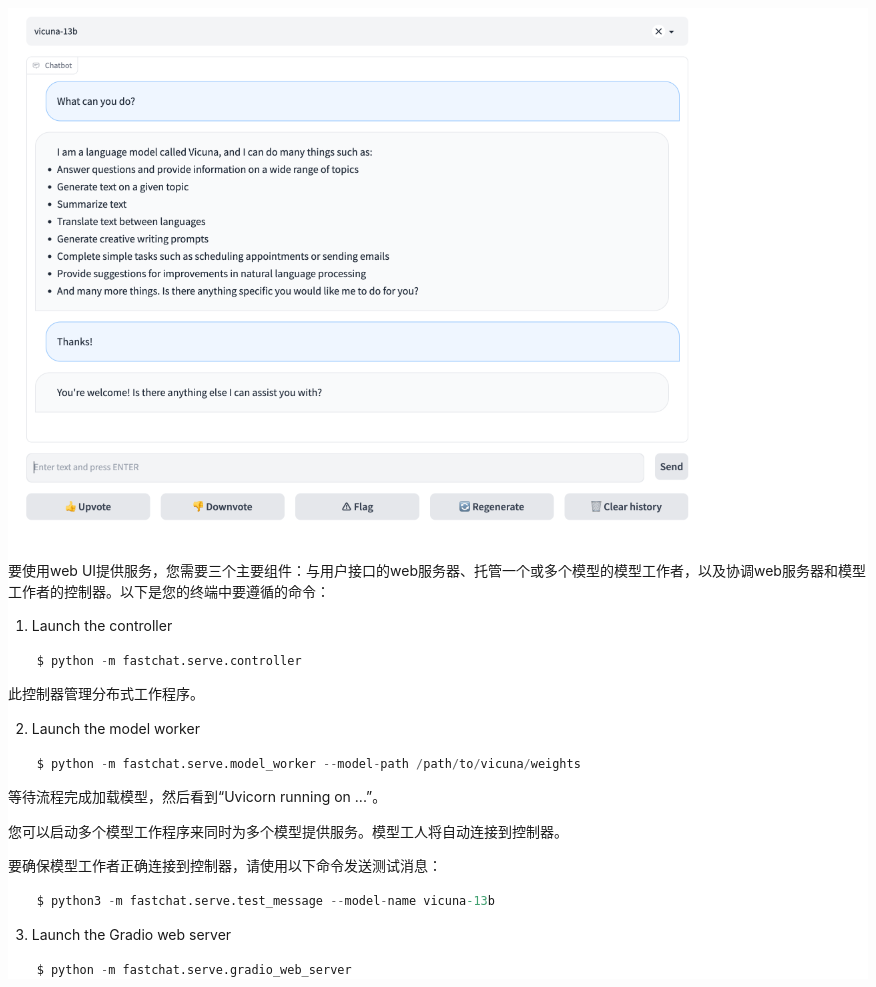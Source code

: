 ![](img/20230426093616.jpg)

要使用web UI提供服务，您需要三个主要组件：与用户接口的web服务器、托管一个或多个模型的模型工作者，以及协调web服务器和模型工作者的控制器。以下是您的终端中要遵循的命令：

1. Launch the controller

```s
    $ python -m fastchat.serve.controller
```

此控制器管理分布式工作程序。

2. Launch the model worker

```s
    $ python -m fastchat.serve.model_worker --model-path /path/to/vicuna/weights
```

等待流程完成加载模型，然后看到“Uvicorn running on ...”。

您可以启动多个模型工作程序来同时为多个模型提供服务。模型工人将自动连接到控制器。

要确保模型工作者正确连接到控制器，请使用以下命令发送测试消息：

```s
    $ python3 -m fastchat.serve.test_message --model-name vicuna-13b
```

3. Launch the Gradio web server

```s
    $ python -m fastchat.serve.gradio_web_server
```

